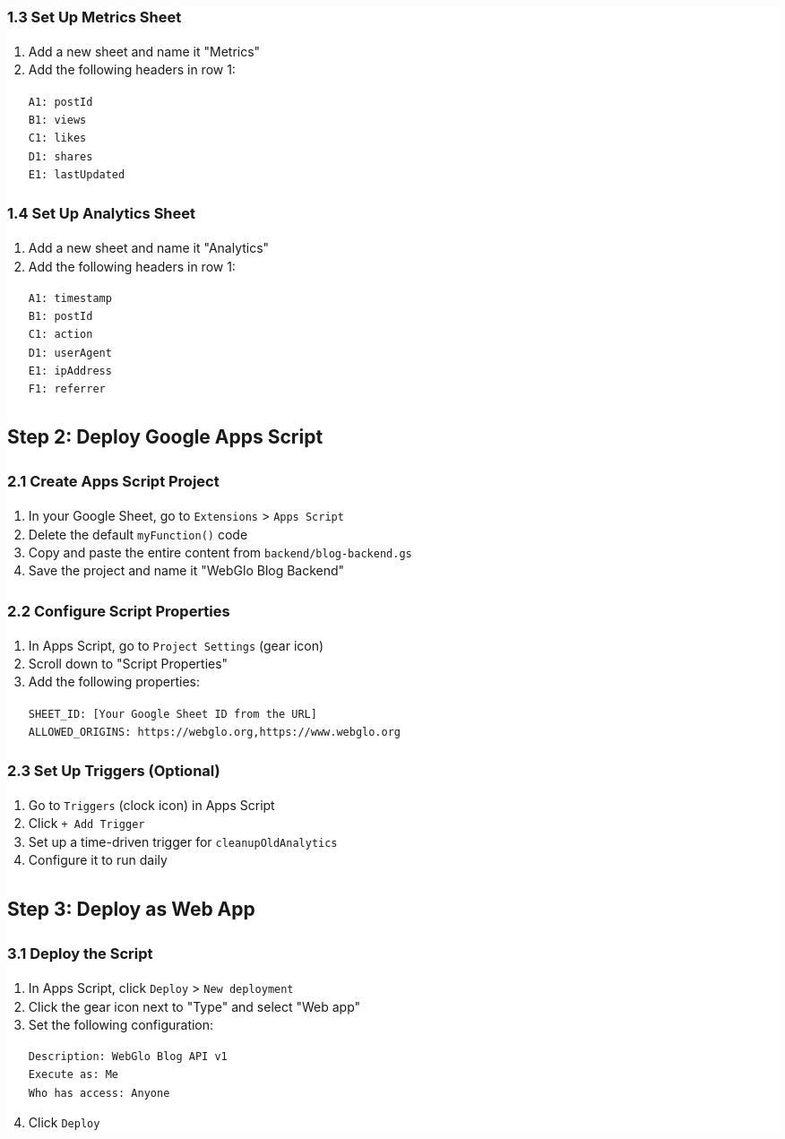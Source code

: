 ### 1.3 Set Up Metrics Sheet
1. Add a new sheet and name it "Metrics"
2. Add the following headers in row 1:
   ```
   A1: postId
   B1: views
   C1: likes
   D1: shares
   E1: lastUpdated
   ```

### 1.4 Set Up Analytics Sheet
1. Add a new sheet and name it "Analytics"
2. Add the following headers in row 1:
   ```
   A1: timestamp
   B1: postId
   C1: action
   D1: userAgent
   E1: ipAddress
   F1: referrer
   ```

## Step 2: Deploy Google Apps Script

### 2.1 Create Apps Script Project
1. In your Google Sheet, go to `Extensions` > `Apps Script`
2. Delete the default `myFunction()` code
3. Copy and paste the entire content from `backend/blog-backend.gs`
4. Save the project and name it "WebGlo Blog Backend"

### 2.2 Configure Script Properties
1. In Apps Script, go to `Project Settings` (gear icon)
2. Scroll down to "Script Properties"
3. Add the following properties:
   ```
   SHEET_ID: [Your Google Sheet ID from the URL]
   ALLOWED_ORIGINS: https://webglo.org,https://www.webglo.org
   ```

### 2.3 Set Up Triggers (Optional)
1. Go to `Triggers` (clock icon) in Apps Script
2. Click `+ Add Trigger`
3. Set up a time-driven trigger for `cleanupOldAnalytics`
4. Configure it to run daily

## Step 3: Deploy as Web App

### 3.1 Deploy the Script
1. In Apps Script, click `Deploy` > `New deployment`
2. Click the gear icon next to "Type" and select "Web app"
3. Set the following configuration:
   ```
   Description: WebGlo Blog API v1
   Execute as: Me
   Who has access: Anyone
   ```
4. Click `Deploy`
